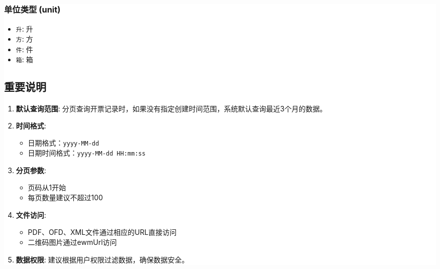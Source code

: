 ### 单位类型 (unit)
- `升`: 升
- `方`: 方
- `件`: 件
- `箱`: 箱

## 重要说明

1. **默认查询范围**: 分页查询开票记录时，如果没有指定创建时间范围，系统默认查询最近3个月的数据。

2. **时间格式**: 
   - 日期格式：`yyyy-MM-dd`
   - 日期时间格式：`yyyy-MM-dd HH:mm:ss`

3. **分页参数**: 
   - 页码从1开始
   - 每页数量建议不超过100

4. **文件访问**: 
   - PDF、OFD、XML文件通过相应的URL直接访问
   - 二维码图片通过ewmUrl访问

5. **数据权限**: 建议根据用户权限过滤数据，确保数据安全。
